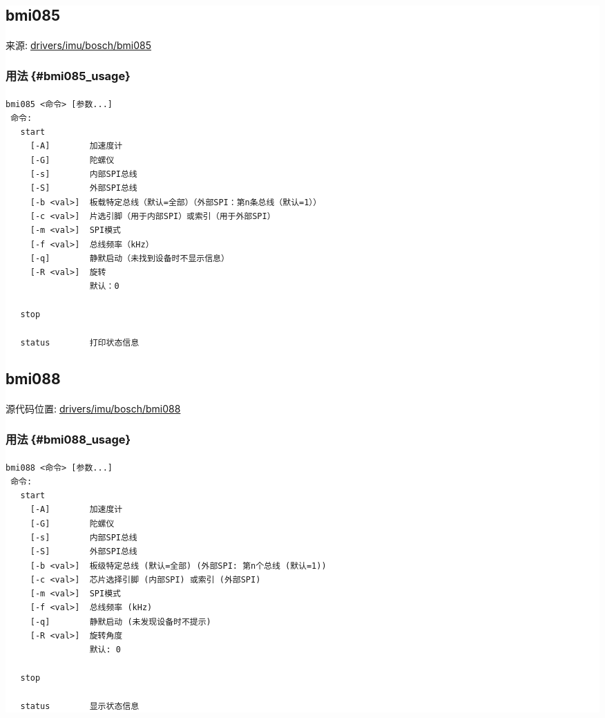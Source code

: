 ## bmi085

来源: [drivers/imu/bosch/bmi085](https://github.com/PX4/PX4-Autopilot/tree/main/src/drivers/imu/bosch/bmi085)

### 用法 {#bmi085_usage}

```
bmi085 <命令> [参数...]
 命令:
   start
     [-A]        加速度计
     [-G]        陀螺仪
     [-s]        内部SPI总线
     [-S]        外部SPI总线
     [-b <val>]  板载特定总线（默认=全部）（外部SPI：第n条总线（默认=1））
     [-c <val>]  片选引脚（用于内部SPI）或索引（用于外部SPI）
     [-m <val>]  SPI模式
     [-f <val>]  总线频率（kHz）
     [-q]        静默启动（未找到设备时不显示信息）
     [-R <val>]  旋转
                 默认：0

   stop

   status        打印状态信息
```

## bmi088

源代码位置: [drivers/imu/bosch/bmi088](https://github.com/PX4/PX4-Autopilot/tree/main/src/drivers/imu/bosch/bmi088)

### 用法 {#bmi088_usage}

```
bmi088 <命令> [参数...]
 命令:
   start
     [-A]        加速度计
     [-G]        陀螺仪
     [-s]        内部SPI总线
     [-S]        外部SPI总线
     [-b <val>]  板级特定总线 (默认=全部) (外部SPI: 第n个总线 (默认=1))
     [-c <val>]  芯片选择引脚 (内部SPI) 或索引 (外部SPI)
     [-m <val>]  SPI模式
     [-f <val>]  总线频率 (kHz)
     [-q]        静默启动 (未发现设备时不提示)
     [-R <val>]  旋转角度
                 默认: 0

   stop

   status        显示状态信息
```
